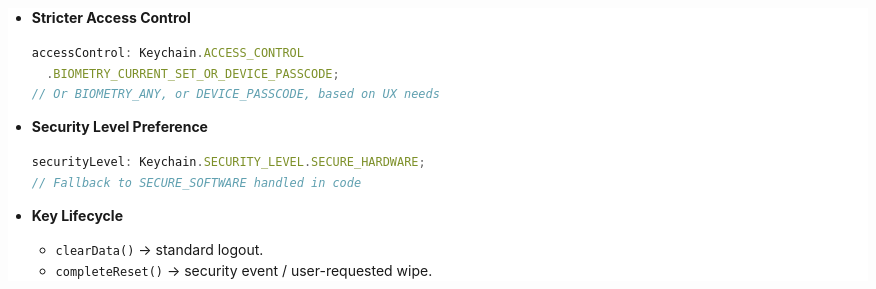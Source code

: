 - **Stricter Access Control**

  ```ts
  accessControl: Keychain.ACCESS_CONTROL
    .BIOMETRY_CURRENT_SET_OR_DEVICE_PASSCODE;
  // Or BIOMETRY_ANY, or DEVICE_PASSCODE, based on UX needs
  ```

- **Security Level Preference**

  ```ts
  securityLevel: Keychain.SECURITY_LEVEL.SECURE_HARDWARE;
  // Fallback to SECURE_SOFTWARE handled in code
  ```

- **Key Lifecycle**

  - `clearData()` → standard logout.
  - `completeReset()` → security event / user-requested wipe.
